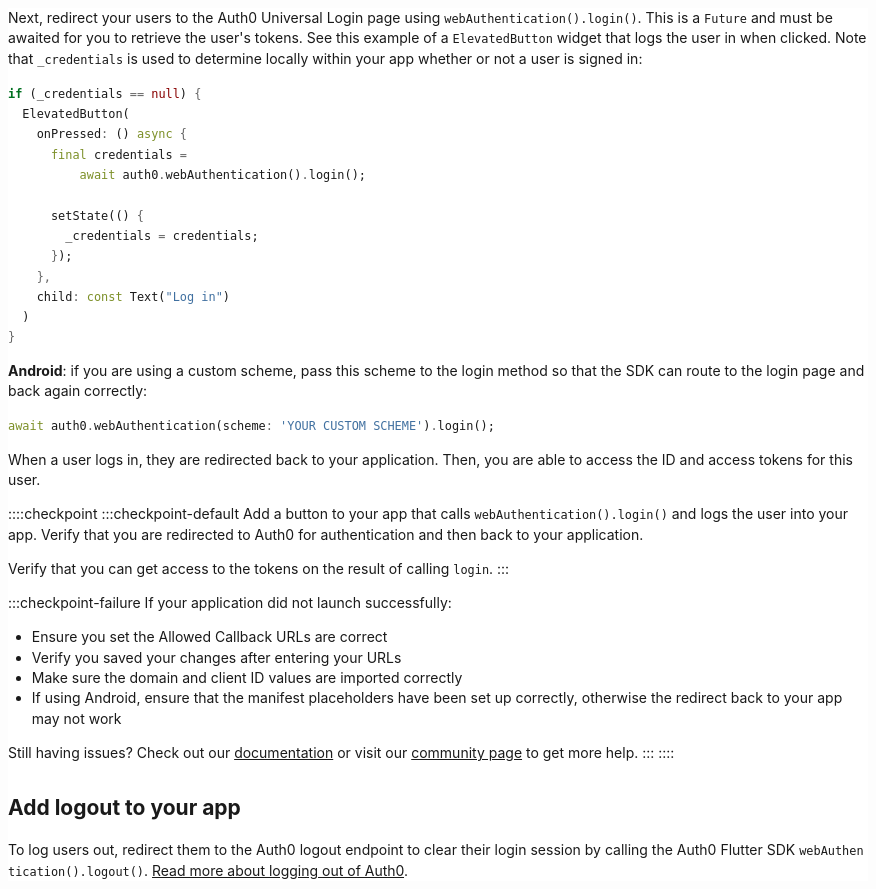 Next, redirect your users to the Auth0 Universal Login page using `webAuthentication().login()`. This is a `Future` and must be awaited for you to retrieve the user's tokens. See this example of a `ElevatedButton` widget that logs the user in when clicked. Note that `_credentials` is used to determine locally within your app whether or not a user is signed in:

```dart
if (_credentials == null) {
  ElevatedButton(
    onPressed: () async {
      final credentials =
          await auth0.webAuthentication().login();

      setState(() {
        _credentials = credentials;
      });
    },
    child: const Text("Log in")
  )
}
```

**Android**: if you are using a custom scheme, pass this scheme to the login method so that the SDK can route to the login page and back again correctly:

```dart
await auth0.webAuthentication(scheme: 'YOUR CUSTOM SCHEME').login();
```

When a user logs in, they are redirected back to your application. Then, you are able to access the ID and access tokens for this user.

::::checkpoint
:::checkpoint-default
Add a button to your app that calls `webAuthentication().login()` and logs the user into your app. Verify that you are redirected to Auth0 for authentication and then back to your application.

Verify that you can get access to the tokens on the result of calling `login`.
:::

:::checkpoint-failure
If your application did not launch successfully:

- Ensure you set the Allowed Callback URLs are correct
- Verify you saved your changes after entering your URLs
- Make sure the domain and client ID values are imported correctly
- If using Android, ensure that the manifest placeholders have been set up correctly, otherwise the redirect back to your app may not work

Still having issues? Check out our [documentation](https://auth0.com/docs) or visit our [community page](https://community.auth0.com) to get more help.
:::
::::

## Add logout to your app

To log users out, redirect them to the Auth0 logout endpoint to clear their login session by calling the Auth0 Flutter SDK `webAuthentication().logout()`. [Read more about logging out of Auth0](https://auth0.com/docs/authenticate/login/logout).
